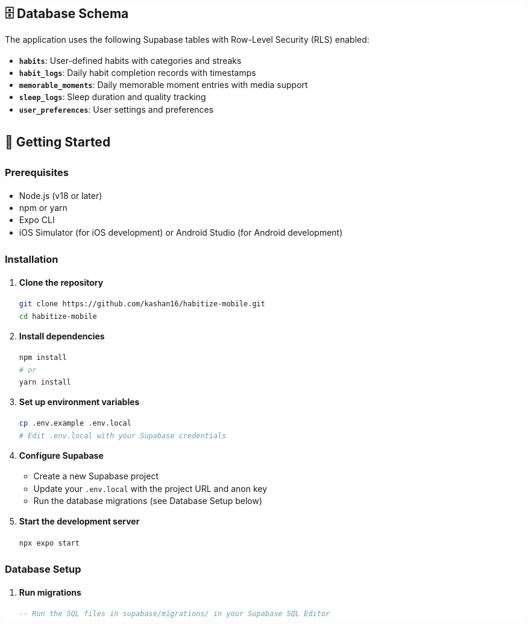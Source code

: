 ## 🗄️ Database Schema

The application uses the following Supabase tables with Row-Level Security (RLS) enabled:

- **`habits`**: User-defined habits with categories and streaks
- **`habit_logs`**: Daily habit completion records with timestamps
- **`memorable_moments`**: Daily memorable moment entries with media support
- **`sleep_logs`**: Sleep duration and quality tracking
- **`user_preferences`**: User settings and preferences



## 🚀 Getting Started

### Prerequisites

- Node.js (v18 or later)
- npm or yarn
- Expo CLI
- iOS Simulator (for iOS development) or Android Studio (for Android development)

### Installation

1. **Clone the repository**
   ```bash
   git clone https://github.com/kashan16/habitize-mobile.git
   cd habitize-mobile
   ```

2. **Install dependencies**
   ```bash
   npm install
   # or
   yarn install
   ```

3. **Set up environment variables**
   ```bash
   cp .env.example .env.local
   # Edit .env.local with your Supabase credentials
   ```

4. **Configure Supabase**
   - Create a new Supabase project
   - Update your `.env.local` with the project URL and anon key
   - Run the database migrations (see Database Setup below)

5. **Start the development server**
   ```bash
   npx expo start
   ```

### Database Setup

1. **Run migrations**
   ```sql
   -- Run the SQL files in supabase/migrations/ in your Supabase SQL Editor
   ```

